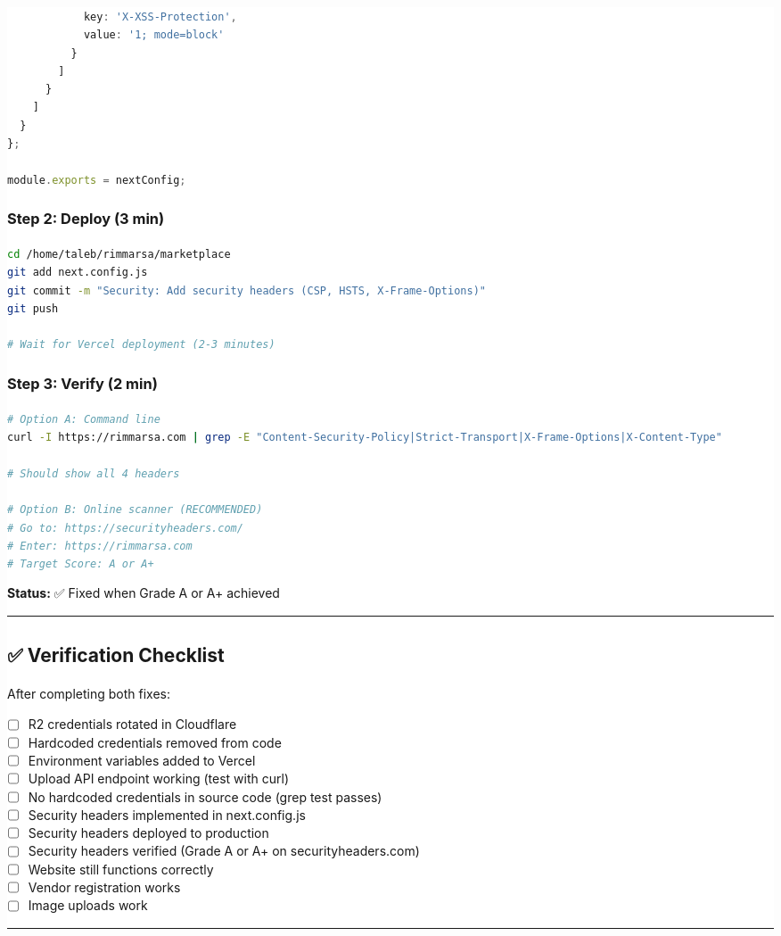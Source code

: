 ```javascript
            key: 'X-XSS-Protection',
            value: '1; mode=block'
          }
        ]
      }
    ]
  }
};

module.exports = nextConfig;
```

### Step 2: Deploy (3 min)
```bash
cd /home/taleb/rimmarsa/marketplace
git add next.config.js
git commit -m "Security: Add security headers (CSP, HSTS, X-Frame-Options)"
git push

# Wait for Vercel deployment (2-3 minutes)
```

### Step 3: Verify (2 min)
```bash
# Option A: Command line
curl -I https://rimmarsa.com | grep -E "Content-Security-Policy|Strict-Transport|X-Frame-Options|X-Content-Type"

# Should show all 4 headers

# Option B: Online scanner (RECOMMENDED)
# Go to: https://securityheaders.com/
# Enter: https://rimmarsa.com
# Target Score: A or A+
```

**Status:** ✅ Fixed when Grade A or A+ achieved

---

## ✅ Verification Checklist

After completing both fixes:

- [ ] R2 credentials rotated in Cloudflare
- [ ] Hardcoded credentials removed from code
- [ ] Environment variables added to Vercel
- [ ] Upload API endpoint working (test with curl)
- [ ] No hardcoded credentials in source code (grep test passes)
- [ ] Security headers implemented in next.config.js
- [ ] Security headers deployed to production
- [ ] Security headers verified (Grade A or A+ on securityheaders.com)
- [ ] Website still functions correctly
- [ ] Vendor registration works
- [ ] Image uploads work

---
